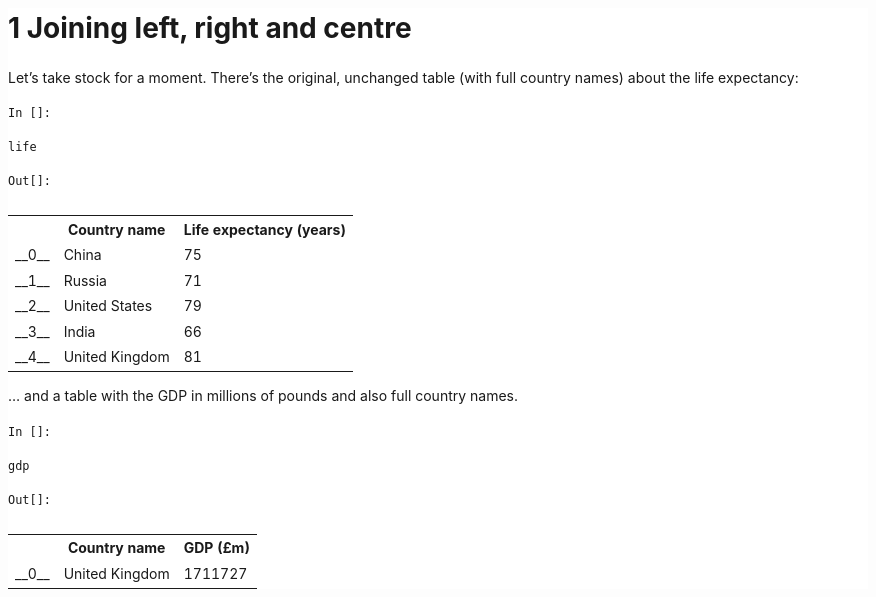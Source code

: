 # 1 Joining left, right and centre


Let’s take stock for a moment. There’s the original, unchanged table (with full country names) about the life expectancy:

``In []:``

`life`

``Out[]:``
<table xmlns:str="http://exslt.org/strings">
<caption></caption>
<tbody>
<tr>
<th></th>
<th>Country name</th>
<th>Life expectancy (years)</th>
</tr>
<tr>
<td class="highlight_" rowspan="" colspan="">__0__</td>
<td class="highlight_" rowspan="" colspan="">China</td>
<td class="highlight_" rowspan="" colspan="">75</td>
</tr>
<tr>
<td class="highlight_" rowspan="" colspan="">__1__</td>
<td class="highlight_" rowspan="" colspan="">Russia</td>
<td class="highlight_" rowspan="" colspan="">71</td>
</tr>
<tr>
<td class="highlight_" rowspan="" colspan="">__2__</td>
<td class="highlight_" rowspan="" colspan="">United States</td>
<td class="highlight_" rowspan="" colspan="">79</td>
</tr>
<tr>
<td class="highlight_" rowspan="" colspan="">__3__</td>
<td class="highlight_" rowspan="" colspan="">India</td>
<td class="highlight_" rowspan="" colspan="">66</td>
</tr>
<tr>
<td class="highlight_" rowspan="" colspan="">__4__</td>
<td class="highlight_" rowspan="" colspan="">United Kingdom</td>
<td class="highlight_" rowspan="" colspan="">81</td>
</tr>
</tbody>
</table>

… and a table with the GDP in millions of pounds and also full country names.

``In []:``

`gdp`

``Out[]:``
<table xmlns:str="http://exslt.org/strings">
<caption></caption>
<tbody>
<tr>
<th></th>
<th>Country name</th>
<th>GDP (£m)</th>
</tr>
<tr>
<td class="highlight_" rowspan="" colspan="">__0__</td>
<td class="highlight_" rowspan="" colspan="">United Kingdom</td>
<td class="highlight_" rowspan="" colspan="">1711727</td>